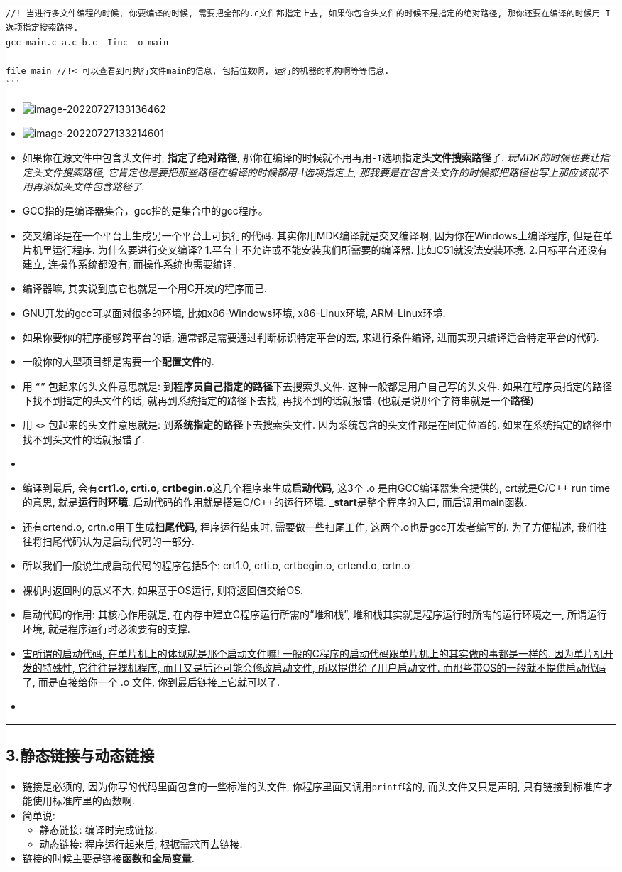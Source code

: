     //! 当进行多文件编程的时候, 你要编译的时候, 需要把全部的.c文件都指定上去, 如果你包含头文件的时候不是指定的绝对路径, 那你还要在编译的时候用-I选项指定搜索路径.
    gcc main.c a.c b.c -Iinc -o main
        
    file main //!< 可以查看到可执行文件main的信息, 包括位数啊, 运行的机器的机构啊等等信息.
    ```

- ![image-20220727133136462](C:\Users\屠文博\AppData\Roaming\Typora\typora-user-images\image-20220727133136462.png)

- ![image-20220727133214601](C:\Users\屠文博\AppData\Roaming\Typora\typora-user-images\image-20220727133214601.png)

- 如果你在源文件中包含头文件时, **指定了绝对路径**, 那你在编译的时候就不用再用`-I`选项指定**头文件搜索路径**了. *玩MDK的时候也要让指定头文件搜索路径, 它肯定也是要把那些路径在编译的时候都用-I选项指定上, 那我要是在包含头文件的时候都把路径也写上那应该就不用再添加头文件包含路径了.*

- GCC指的是编译器集合，gcc指的是集合中的gcc程序。

- 交叉编译是在一个平台上生成另一个平台上可执行的代码. 其实你用MDK编译就是交叉编译啊, 因为你在Windows上编译程序, 但是在单片机里运行程序. 为什么要进行交叉编译? 1.平台上不允许或不能安装我们所需要的编译器. 比如C51就没法安装环境. 2.目标平台还没有建立, 连操作系统都没有, 而操作系统也需要编译.

- 编译器嘛, 其实说到底它也就是一个用C开发的程序而已.

- GNU开发的gcc可以面对很多的环境, 比如x86-Windows环境, x86-Linux环境, ARM-Linux环境.

- 如果你要你的程序能够跨平台的话, 通常都是需要通过判断标识特定平台的宏, 来进行条件编译, 进而实现只编译适合特定平台的代码.

- 一般你的大型项目都是需要一个**配置文件**的.

- 用 `“”` 包起来的头文件意思就是: 到**程序员自己指定的路径**下去搜索头文件. 这种一般都是用户自己写的头文件. 如果在程序员指定的路径下找不到指定的头文件的话, 就再到系统指定的路径下去找, 再找不到的话就报错. (也就是说那个字符串就是一个**路径**)

- 用 `<>` 包起来的头文件意思就是: 到**系统指定的路径**下去搜索头文件. 因为系统包含的头文件都是在固定位置的. 如果在系统指定的路径中找不到头文件的话就报错了.

- 

- 编译到最后, 会有**crt1.o, crti.o, crtbegin.o**这几个程序来生成**启动代码**, 这3个 .o 是由GCC编译器集合提供的, crt就是C/C++ run time的意思, 就是**运行时环境**. 启动代码的作用就是搭建C/C++的运行环境. **_start**是整个程序的入口, 而后调用main函数.

- 还有crtend.o, crtn.o用于生成**扫尾代码**, 程序运行结束时, 需要做一些扫尾工作, 这两个.o也是gcc开发者编写的. 为了方便描述, 我们往往将扫尾代码认为是启动代码的一部分.

- 所以我们一般说生成启动代码的程序包括5个: crt1.0, crti.o, crtbegin.o, crtend.o, crtn.o

- 裸机时返回时的意义不大, 如果基于OS运行, 则将返回值交给OS.

- 启动代码的作用: 其核心作用就是, 在内存中建立C程序运行所需的“堆和栈”, 堆和栈其实就是程序运行时所需的运行环境之一, 所谓运行环境, 就是程序运行时必须要有的支撑.

- <u>害所谓的启动代码, 在单片机上的体现就是那个启动文件嘛! 一般的C程序的启动代码跟单片机上的其实做的事都是一样的. 因为单片机开发的特殊性, 它往往是裸机程序, 而且又是后还可能会修改启动文件, 所以提供给了用户启动文件. 而那些带OS的一般就不提供启动代码了, 而是直接给你一个 .o 文件, 你到最后链接上它就可以了.</u>

- 

-----------------------------------



## 3.静态链接与动态链接

- 链接是必须的, 因为你写的代码里面包含的一些标准的头文件, 你程序里面又调用`printf`啥的, 而头文件又只是声明, 只有链接到标准库才能使用标准库里的函数啊.
- 简单说:
  - 静态链接: 编译时完成链接.
  - 动态链接: 程序运行起来后, 根据需求再去链接.
- 链接的时候主要是链接**函数**和**全局变量**.
